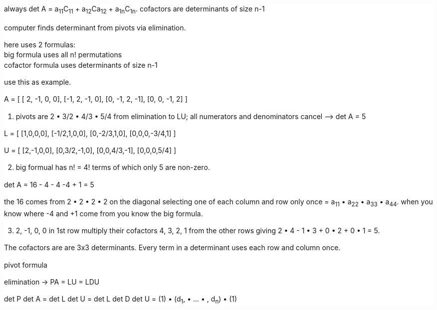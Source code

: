 always det A = a<sub>11</sub>C<sub>11</sub> + a<sub>12</sub>Ca<sub>12</sub> + a<sub>1n</sub>C<sub>1n</sub>.  cofactors are determinants of size n-1

computer finds determinant from pivots via elimination.

here uses 2 formulas:   
big formula uses all n! permutations  
cofactor formula uses determinants of size n-1

use this as example.

A = 
[
[ 2, -1, 0, 0],
[-1, 2, -1, 0],
[0, -1, 2, -1],
[0, 0, -1, 2]
]

1. pivots are 2 • 3/2 • 4/3 • 5/4 from elimination to LU; all numerators and denominators cancel --> det A = 5

L = 
[
[1,0,0,0],
[-1/2,1,0,0],
[0,-2/3,1,0],
[0,0,0,-3/4,1]
]

U =
[
[2,-1,0,0],
[0,3/2,-1,0],
[0,0,4/3,-1],
[0,0,0,5/4]
]

2. big formual has n! = 4! terms of which only 5 are non-zero.

det A = 16 - 4 - 4 -4 + 1 = 5

the 16 comes from 2 • 2 • 2 • 2 on the diagonal selecting one of each column and row only once = a<sub>11</sub> • a<sub>22</sub> • a<sub>33</sub> • a<sub>44</sub>.  when you know where -4 and +1 come from you know the big formula.

3. 2, -1, 0, 0 in 1st row multiply their cofactors 4, 3, 2, 1 from the other rows giving 2 • 4 - 1 • 3 + 0 • 2 + 0 • 1 = 5.  

The cofactors are are 3x3 determinants. Every term in a determinant uses each row and column once. 

pivot formula

elimination -> PA = LU = LDU

det P det A = det L det U = det L det D det U = (1) • (d<sub>1</sub>, • ... • , d<sub>n</sub>) • (1)
